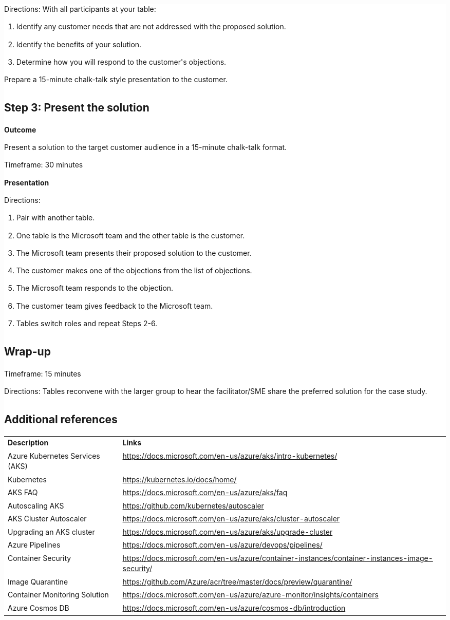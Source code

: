 Directions: With all participants at your table:

1. Identify any customer needs that are not addressed with the proposed solution.

2. Identify the benefits of your solution.

3. Determine how you will respond to the customer's objections.

Prepare a 15-minute chalk-talk style presentation to the customer.

## Step 3: Present the solution

**Outcome**

Present a solution to the target customer audience in a 15-minute chalk-talk format.

Timeframe: 30 minutes

**Presentation**

Directions:

1. Pair with another table.

2. One table is the Microsoft team and the other table is the customer.

3. The Microsoft team presents their proposed solution to the customer.

4. The customer makes one of the objections from the list of objections.

5. The Microsoft team responds to the objection.

6. The customer team gives feedback to the Microsoft team.

7. Tables switch roles and repeat Steps 2-6.

## Wrap-up

Timeframe: 15 minutes

Directions: Tables reconvene with the larger group to hear the facilitator/SME share the preferred solution for the case study.

## Additional references

|                                 |                                                                                                  |
| ------------------------------- | :----------------------------------------------------------------------------------------------- |
| **Description**                 | **Links**                                                                                        |
| Azure Kubernetes Services (AKS) | <https://docs.microsoft.com/en-us/azure/aks/intro-kubernetes/>                                   |
| Kubernetes                      | <https://kubernetes.io/docs/home/>                                                               |
| AKS FAQ                         | <https://docs.microsoft.com/en-us/azure/aks/faq>                                                   |
| Autoscaling AKS                 | <https://github.com/kubernetes/autoscaler>                                                         |
| AKS Cluster Autoscaler          | <https://docs.microsoft.com/en-us/azure/aks/cluster-autoscaler>                                    |
| Upgrading an AKS cluster        | <https://docs.microsoft.com/en-us/azure/aks/upgrade-cluster>                                       |
| Azure Pipelines                 | <https://docs.microsoft.com/en-us/azure/devops/pipelines/>                                       |
| Container Security              | <https://docs.microsoft.com/en-us/azure/container-instances/container-instances-image-security/> |
| Image Quarantine                | <https://github.com/Azure/acr/tree/master/docs/preview/quarantine/>                              |
| Container Monitoring Solution   | <https://docs.microsoft.com/en-us/azure/azure-monitor/insights/containers>                       |
| Azure Cosmos DB                 | <https://docs.microsoft.com/en-us/azure/cosmos-db/introduction> |
